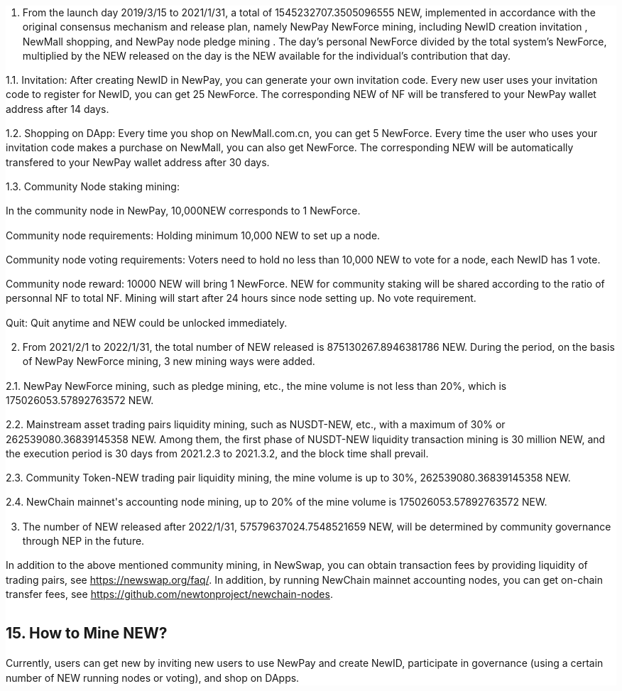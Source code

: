 1. From the launch day 2019/3/15 to 2021/1/31, a total of 1545232707.3505096555 NEW, implemented in accordance with the original consensus mechanism and release plan, namely NewPay NewForce mining, including NewID creation invitation , NewMall shopping, and NewPay node pledge mining . The day’s personal NewForce divided by the total system’s NewForce, multiplied by the NEW released on the day is the NEW available for the individual’s contribution that day.​

1.1. Invitation: After creating NewID in NewPay, you can generate your own invitation code. Every new user uses your invitation code to register for NewID, you can get 25 NewForce. The corresponding NEW of NF will be transfered to your NewPay wallet address after 14 days.

1.2. Shopping on DApp: Every time you shop on NewMall.com.cn, you can get 5 NewForce. Every time the user who uses your invitation code makes a purchase on NewMall, you can also get NewForce. The corresponding NEW will be automatically transfered to your NewPay wallet address after 30 days.​

1.3. Community Node staking mining:

In the community node in NewPay, 10,000NEW corresponds to 1 NewForce.​

Community node requirements: Holding minimum 10,000 NEW to set up a node.

Community node voting requirements: Voters need to hold no less than 10,000 NEW to vote for a node, each NewID has 1 vote.​

Community node reward: 10000 NEW will bring 1 NewForce. NEW for community staking will be shared according to the ratio of personnal NF to total NF. Mining will start after 24 hours since node setting up. No vote requirement.

Quit: Quit anytime and NEW could be unlocked immediately.

2. From 2021/2/1 to 2022/1/31, the total number of NEW released is 875130267.8946381786 NEW. During the period, on the basis of NewPay NewForce mining, 3 new mining ways were added.

2.1. NewPay NewForce mining, such as pledge mining, etc., the mine volume is not less than 20%, which is 175026053.57892763572 NEW.

2.2. Mainstream asset trading pairs liquidity mining, such as NUSDT-NEW, etc., with a maximum of 30% or 262539080.36839145358 NEW. Among them, the first phase of NUSDT-NEW liquidity transaction mining is 30 million NEW, and the execution period is 30 days from 2021.2.3 to 2021.3.2, and the block time shall prevail.

2.3. Community Token-NEW trading pair liquidity mining, the mine volume is up to 30%, 262539080.36839145358 NEW.

2.4. NewChain mainnet's accounting node mining, up to 20% of the mine volume is 175026053.57892763572 NEW.

3. The number of NEW released after 2022/1/31, 57579637024.7548521659 NEW, will be determined by community governance through NEP in the future.

In addition to the above mentioned community mining, in NewSwap, you can obtain transaction fees by providing liquidity of trading pairs, see https://newswap.org/faq/. In addition, by running NewChain mainnet accounting nodes, you can get on-chain transfer fees, see https://github.com/newtonproject/newchain-nodes.

## 15. How to Mine NEW?

Currently, users can get new by inviting new users to use NewPay and create NewID, participate in governance (using a certain number of NEW running nodes or voting), and shop on DApps.

